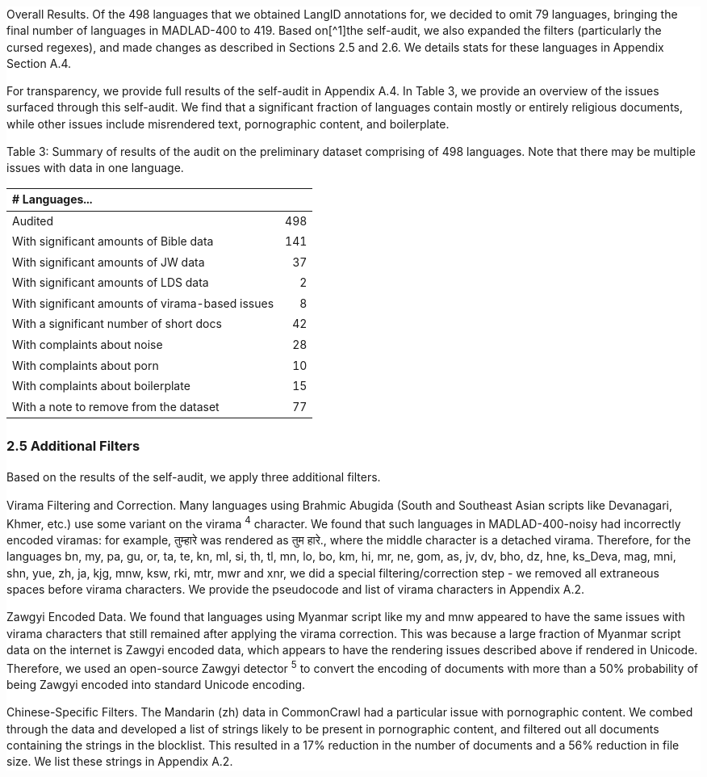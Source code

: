 Overall Results. Of the 498 languages that we obtained LangID annotations for, we decided to omit 79 languages, bringing the final number of languages in MADLAD-400 to 419. Based on[^1]the self-audit, we also expanded the filters (particularly the cursed regexes), and made changes as described in Sections 2.5 and 2.6. We details stats for these languages in Appendix Section A.4.

For transparency, we provide full results of the self-audit in Appendix A.4. In Table 3, we provide an overview of the issues surfaced through this self-audit. We find that a significant fraction of languages contain mostly or entirely religious documents, while other issues include misrendered text, pornographic content, and boilerplate.

Table 3: Summary of results of the audit on the preliminary dataset comprising of 498 languages. Note that there may be multiple issues with data in one language.

| \# Languages... |  |
| :--- | ---: |
| Audited | 498 |
| With significant amounts of Bible data | 141 |
| With significant amounts of JW data | 37 |
| With significant amounts of LDS data | 2 |
| With significant amounts of virama-based issues | 8 |
| With a significant number of short docs | 42 |
| With complaints about noise | 28 |
| With complaints about porn | 10 |
| With complaints about boilerplate | 15 |
| With a note to remove from the dataset | 77 |

### 2.5 Additional Filters

Based on the results of the self-audit, we apply three additional filters.

Virama Filtering and Correction. Many languages using Brahmic Abugida (South and Southeast Asian scripts like Devanagari, Khmer, etc.) use some variant on the virama ${ }^{4}$ character. We found that such languages in MADLAD-400-noisy had incorrectly encoded viramas: for example, तुम्हारे was rendered as तुम हारे., where the middle character is a detached virama. Therefore, for the languages bn, my, pa, gu, or, ta, te, kn, ml, si, th, tl, mn, lo, bo, km, hi, mr, ne, gom, as, jv, dv, bho, dz, hne, ks_Deva, mag, mni, shn, yue, zh, ja, kjg, mnw, ksw, rki, mtr, mwr and xnr, we did a special filtering/correction step - we removed all extraneous spaces before virama characters. We provide the pseudocode and list of virama characters in Appendix A.2.

Zawgyi Encoded Data. We found that languages using Myanmar script like my and mnw appeared to have the same issues with virama characters that still remained after applying the virama correction. This was because a large fraction of Myanmar script data on the internet is Zawgyi encoded data, which appears to have the rendering issues described above if rendered in Unicode. Therefore, we used an open-source Zawgyi detector ${ }^{5}$ to convert the encoding of documents with more than a $50 \%$ probability of being Zawgyi encoded into standard Unicode encoding.

Chinese-Specific Filters. The Mandarin (zh) data in CommonCrawl had a particular issue with pornographic content. We combed through the data and developed a list of strings likely to be present in pornographic content, and filtered out all documents containing the strings in the blocklist. This resulted in a $17 \%$ reduction in the number of documents and a $56 \%$ reduction in file size. We list these strings in Appendix A.2.
